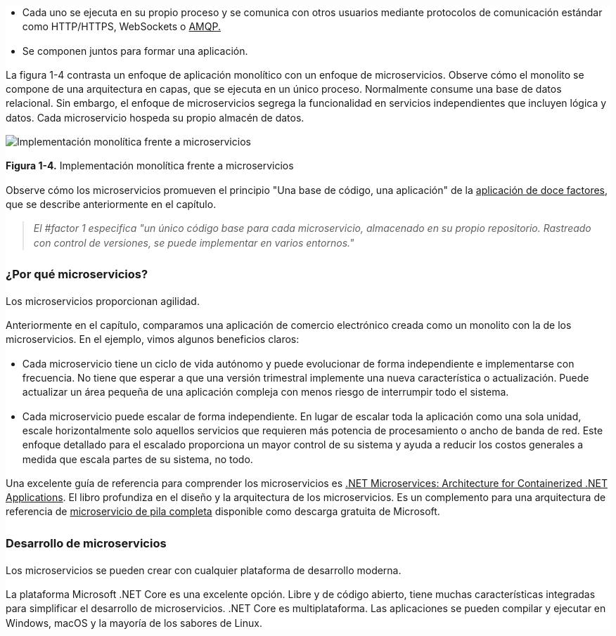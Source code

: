 - Cada uno se ejecuta en su propio proceso y se comunica con otros usuarios mediante protocolos de comunicación estándar como HTTP/HTTPS, WebSockets o [AMQP.](https://en.wikipedia.org/wiki/Advanced_Message_Queuing_Protocol)

- Se componen juntos para formar una aplicación.

La figura 1-4 contrasta un enfoque de aplicación monolítico con un enfoque de microservicios. Observe cómo el monolito se compone de una arquitectura en capas, que se ejecuta en un único proceso. Normalmente consume una base de datos relacional. Sin embargo, el enfoque de microservicios segrega la funcionalidad en servicios independientes que incluyen lógica y datos. Cada microservicio hospeda su propio almacén de datos.

![Implementación monolítica frente a microservicios](./media/monolithic-vs-microservices.png)

**Figura 1-4.** Implementación monolítica frente a microservicios

Observe cómo los microservicios promueven el principio "Una base de código, una aplicación" de la [aplicación de doce factores](https://12factor.net/), que se describe anteriormente en el capítulo.

> *El \#factor 1 especifica "un único código base para cada microservicio, almacenado en su propio repositorio. Rastreado con control de versiones, se puede implementar en varios entornos."*

### <a name="why-microservices"></a>¿Por qué microservicios?

Los microservicios proporcionan agilidad.

Anteriormente en el capítulo, comparamos una aplicación de comercio electrónico creada como un monolito con la de los microservicios. En el ejemplo, vimos algunos beneficios claros:

- Cada microservicio tiene un ciclo de vida autónomo y puede evolucionar de forma independiente e implementarse con frecuencia. No tiene que esperar a que una versión trimestral implemente una nueva característica o actualización. Puede actualizar un área pequeña de una aplicación compleja con menos riesgo de interrumpir todo el sistema.

- Cada microservicio puede escalar de forma independiente. En lugar de escalar toda la aplicación como una sola unidad, escale horizontalmente solo aquellos servicios que requieren más potencia de procesamiento o ancho de banda de red. Este enfoque detallado para el escalado proporciona un mayor control de su sistema y ayuda a reducir los costos generales a medida que escala partes de su sistema, no todo.

Una excelente guía de referencia para comprender los microservicios es [.NET Microservices: Architecture for Containerized .NET Applications](https://docs.microsoft.com/dotnet/standard/microservices-architecture/). El libro profundiza en el diseño y la arquitectura de los microservicios. Es un complemento para una arquitectura de referencia de [microservicio de pila completa](https://github.com/dotnet-architecture/eShopOnContainers) disponible como descarga gratuita de Microsoft.

### <a name="developing-microservices"></a>Desarrollo de microservicios

Los microservicios se pueden crear con cualquier plataforma de desarrollo moderna.

La plataforma Microsoft .NET Core es una excelente opción. Libre y de código abierto, tiene muchas características integradas para simplificar el desarrollo de microservicios. .NET Core es multiplataforma. Las aplicaciones se pueden compilar y ejecutar en Windows, macOS y la mayoría de los sabores de Linux.
